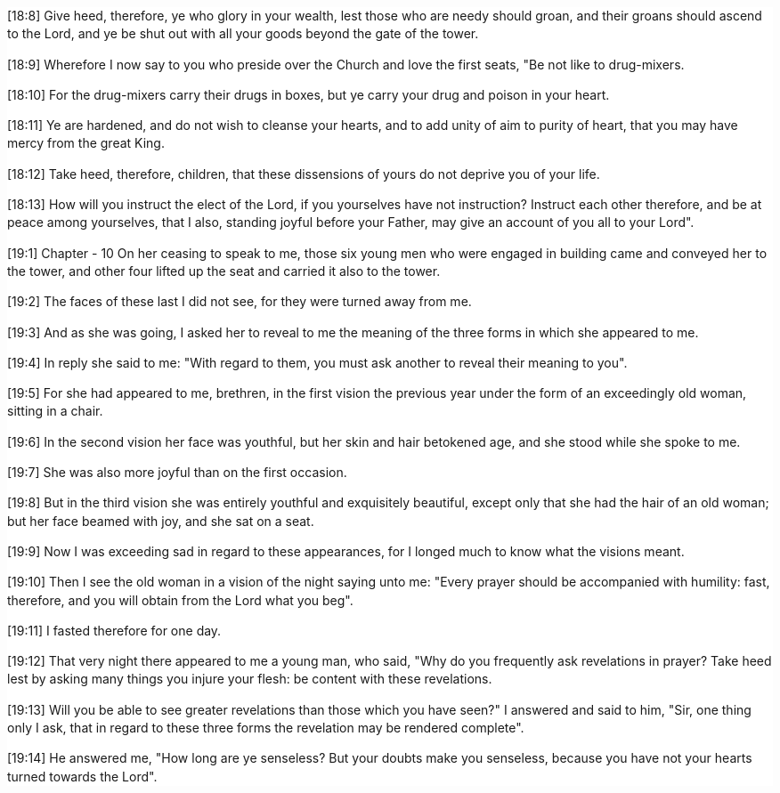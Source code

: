 [18:8] Give heed, therefore, ye who glory in your wealth, lest those who are needy should groan, and their groans should ascend to the Lord, and ye be shut out with all your goods beyond the gate of the tower.

[18:9] Wherefore I now say to you who preside over the Church and love the first seats, "Be not like to drug-mixers.

[18:10] For the drug-mixers carry their drugs in boxes, but ye carry your drug and poison in your heart.

[18:11] Ye are hardened, and do not wish to cleanse your hearts, and to add unity of aim to purity of heart, that you may have mercy from the great King.

[18:12] Take heed, therefore, children, that these dissensions of yours do not deprive you of your life.

[18:13] How will you instruct the elect of the Lord, if you yourselves have not instruction? Instruct each other therefore, and be at peace among yourselves, that I also, standing joyful before your Father, may give an account of you all to your Lord".

[19:1] Chapter - 10  On her ceasing to speak to me, those six young men who were engaged in building came and conveyed her to the tower, and other four lifted up the seat and carried it also to the tower.

[19:2] The faces of these last I did not see, for they were turned away from me.

[19:3] And as she was going, I asked her to reveal to me the meaning of the three forms in which she appeared to me.

[19:4] In reply she said to me: "With regard to them, you must ask another to reveal their meaning to you".

[19:5] For she had appeared to me, brethren, in the first vision the previous year under the form of an exceedingly old woman, sitting in a chair.

[19:6] In the second vision her face was youthful, but her skin and hair betokened age, and she stood while she spoke to me.

[19:7] She was also more joyful than on the first occasion.

[19:8] But in the third vision she was entirely youthful and exquisitely beautiful, except only that she had the hair of an old woman; but her face beamed with joy, and she sat on a seat.

[19:9] Now I was exceeding sad in regard to these appearances, for I longed much to know what the visions meant.

[19:10] Then I see the old woman in a vision of the night saying unto me: "Every prayer should be accompanied with humility: fast, therefore, and you will obtain from the Lord what you beg".

[19:11] I fasted therefore for one day.

[19:12] That very night there appeared to me a young man, who said, "Why do you frequently ask revelations in prayer? Take heed lest by asking many things you injure your flesh: be content  with these revelations.

[19:13] Will you be able to see greater revelations than those which you have seen?" I answered and said to him, "Sir, one thing only I ask, that in regard to these three forms the revelation may be rendered complete".

[19:14] He answered me, "How long are ye senseless? But your doubts make you senseless, because you have not your hearts turned towards the Lord".
